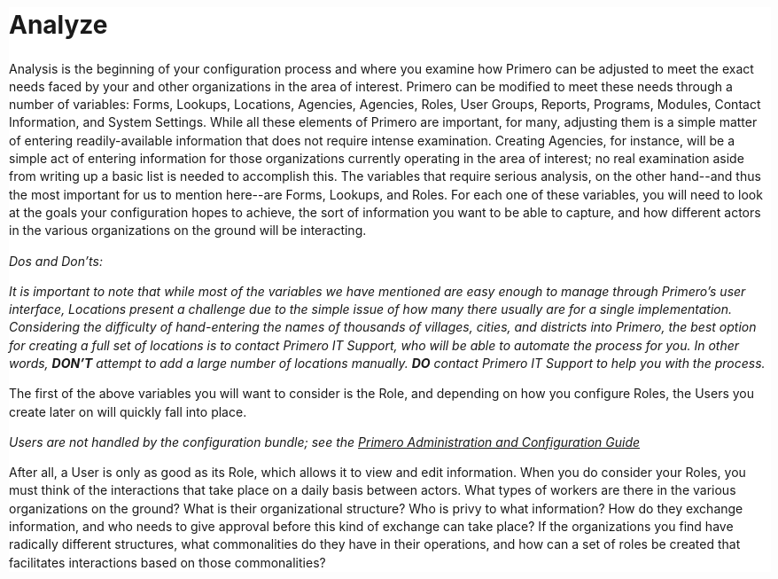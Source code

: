 Analyze
=======

Analysis is the beginning of your configuration process and where you
examine how Primero can be adjusted to meet the exact needs faced by
your and other organizations in the area of interest. Primero can be
modified to meet these needs through a number of variables: Forms,
Lookups, Locations, Agencies, Agencies, Roles, User Groups, Reports,
Programs, Modules, Contact Information, and System Settings. While all
these elements of Primero are important, for many, adjusting them is a
simple matter of entering readily-available information that does not
require intense examination. Creating Agencies, for instance, will be a
simple act of entering information for those organizations currently
operating in the area of interest; no real examination aside from
writing up a basic list is needed to accomplish this. The variables that
require serious analysis, on the other hand--and thus the most important
for us to mention here--are Forms, Lookups, and Roles. For each one of
these variables, you will need to look at the goals your configuration
hopes to achieve, the sort of information you want to be able to
capture, and how different actors in the various organizations on the
ground will be interacting.

_*Dos and Don’ts:*_

_It is important to note that while most of the variables we have
mentioned are easy enough to manage through Primero’s user interface,
Locations present a challenge due to the simple issue of how many
there usually are for a single implementation. Considering the
difficulty of hand-entering the names of thousands of villages,
cities, and districts into Primero, the best option for creating a
full set of locations is to contact Primero IT Support, who will be
able to automate the process for you. In other words, **DON’T**
attempt to add a large number of locations manually. **DO** contact
Primero IT Support to help you with the process._

The first of the above variables you will want to consider is the Role,
and depending on how you configure Roles, the Users you create later
on will quickly fall into place.

_Users are not handled by the configuration bundle; see the [*Primero Administration and Configuration
Guide*](../../admin/1.1/PrimeroAdministrationandConfigurationGuide.html#user-and-role-managementv)_


After all, a User is only as good as its Role, which allows it to view
and edit information. When you do consider your Roles, you must think of
the interactions that take place on a daily basis between actors. What
types of workers are there in the various organizations on the ground?
What is their organizational structure? Who is privy to what
information? How do they exchange information, and who needs to give
approval before this kind of exchange can take place? If the
organizations you find have radically different structures, what
commonalities do they have in their operations, and how can a set of
roles be created that facilitates interactions based on those
commonalities?
